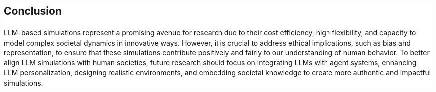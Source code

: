 ## Conclusion
LLM-based simulations represent a promising avenue for research due to their cost efficiency, high flexibility, and capacity to model complex societal dynamics in innovative ways. However, it is crucial to address ethical implications, such as bias and representation, to ensure that these simulations contribute positively and fairly to our understanding of human behavior. To better align LLM simulations with human societies, future research should focus on integrating LLMs with agent systems, enhancing LLM personalization, designing realistic environments, and embedding societal knowledge to create more authentic and impactful simulations.


